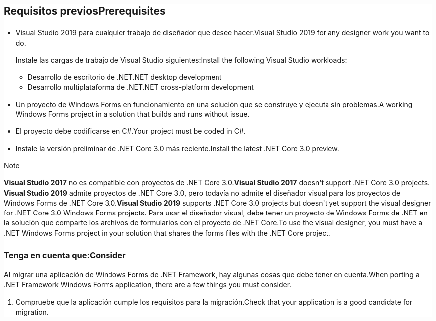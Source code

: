 ## <a name="prerequisites"></a><span data-ttu-id="a4e6b-120">Requisitos previos</span><span class="sxs-lookup"><span data-stu-id="a4e6b-120">Prerequisites</span></span>

- <span data-ttu-id="a4e6b-121">[Visual Studio 2019](https://visualstudio.microsoft.com/downloads/?utm_medium=microsoft&utm_source=docs.microsoft.com&utm_campaign=inline+link&utm_content=download+vs2019) para cualquier trabajo de diseñador que desee hacer.</span><span class="sxs-lookup"><span data-stu-id="a4e6b-121">[Visual Studio 2019](https://visualstudio.microsoft.com/downloads/?utm_medium=microsoft&utm_source=docs.microsoft.com&utm_campaign=inline+link&utm_content=download+vs2019) for any designer work you want to do.</span></span>

  <span data-ttu-id="a4e6b-122">Instale las cargas de trabajo de Visual Studio siguientes:</span><span class="sxs-lookup"><span data-stu-id="a4e6b-122">Install the following Visual Studio workloads:</span></span>
  - <span data-ttu-id="a4e6b-123">Desarrollo de escritorio de .NET</span><span class="sxs-lookup"><span data-stu-id="a4e6b-123">.NET desktop development</span></span>
  - <span data-ttu-id="a4e6b-124">Desarrollo multiplataforma de .NET</span><span class="sxs-lookup"><span data-stu-id="a4e6b-124">.NET cross-platform development</span></span>

- <span data-ttu-id="a4e6b-125">Un proyecto de Windows Forms en funcionamiento en una solución que se construye y ejecuta sin problemas.</span><span class="sxs-lookup"><span data-stu-id="a4e6b-125">A working Windows Forms project in a solution that builds and runs without issue.</span></span>
- <span data-ttu-id="a4e6b-126">El proyecto debe codificarse en C#.</span><span class="sxs-lookup"><span data-stu-id="a4e6b-126">Your project must be coded in C#.</span></span> 
- <span data-ttu-id="a4e6b-127">Instale la versión preliminar de [.NET Core 3.0](https://aka.ms/netcore3download) más reciente.</span><span class="sxs-lookup"><span data-stu-id="a4e6b-127">Install the latest [.NET Core 3.0](https://aka.ms/netcore3download) preview.</span></span>

>[!NOTE]
><span data-ttu-id="a4e6b-128">**Visual Studio 2017** no es compatible con proyectos de .NET Core 3.0.</span><span class="sxs-lookup"><span data-stu-id="a4e6b-128">**Visual Studio 2017** doesn't support .NET Core 3.0 projects.</span></span> <span data-ttu-id="a4e6b-129">**Visual Studio 2019** admite proyectos de .NET Core 3.0, pero todavía no admite el diseñador visual para los proyectos de Windows Forms de .NET Core 3.0.</span><span class="sxs-lookup"><span data-stu-id="a4e6b-129">**Visual Studio 2019** supports .NET Core 3.0 projects but doesn't yet support the visual designer for .NET Core 3.0 Windows Forms projects.</span></span> <span data-ttu-id="a4e6b-130">Para usar el diseñador visual, debe tener un proyecto de Windows Forms de .NET en la solución que comparte los archivos de formularios con el proyecto de .NET Core.</span><span class="sxs-lookup"><span data-stu-id="a4e6b-130">To use the visual designer, you must have a .NET Windows Forms project in your solution that shares the forms files with the .NET Core project.</span></span>

### <a name="consider"></a><span data-ttu-id="a4e6b-131">Tenga en cuenta que:</span><span class="sxs-lookup"><span data-stu-id="a4e6b-131">Consider</span></span>

<span data-ttu-id="a4e6b-132">Al migrar una aplicación de Windows Forms de .NET Framework, hay algunas cosas que debe tener en cuenta.</span><span class="sxs-lookup"><span data-stu-id="a4e6b-132">When porting a .NET Framework Windows Forms application, there are a few things you must consider.</span></span>

01. <span data-ttu-id="a4e6b-133">Compruebe que la aplicación cumple los requisitos para la migración.</span><span class="sxs-lookup"><span data-stu-id="a4e6b-133">Check that your application is a good candidate for migration.</span></span>


[compat-pack]: windows-compat-pack.md